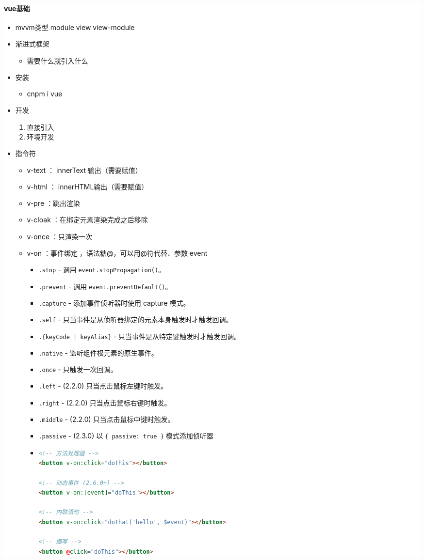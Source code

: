 #### vue基础

- mvvm类型  module view view-module
  
- 渐进式框架
  
  - 需要什么就引入什么
  
- 安装

  - cnpm i vue 

- 开发

  1.  直接引入
  2.   环境开发

- 指令符

  - v-text ： innerText 输出（需要赋值）

  - v-html ： innerHTML输出（需要赋值）

  - v-pre ：跳出渲染  

  - v-cloak ：在绑定元素渲染完成之后移除

  - v-once ：只渲染一次

  - v-on ：事件绑定 ，语法糖@，可以用@符代替、参数  event

    - `.stop` - 调用 `event.stopPropagation()`。

    - `.prevent` - 调用 `event.preventDefault()`。

    - `.capture` - 添加事件侦听器时使用 capture 模式。

    - `.self` - 只当事件是从侦听器绑定的元素本身触发时才触发回调。

    - `.{keyCode | keyAlias}` - 只当事件是从特定键触发时才触发回调。

    - `.native` - 监听组件根元素的原生事件。

    - `.once` - 只触发一次回调。

    - `.left` - (2.2.0) 只当点击鼠标左键时触发。

    - `.right` - (2.2.0) 只当点击鼠标右键时触发。

    - `.middle` - (2.2.0) 只当点击鼠标中键时触发。

    - `.passive` - (2.3.0) 以 `{ passive: true }` 模式添加侦听器

    - ```html
      <!-- 方法处理器 -->
      <button v-on:click="doThis"></button>
      
      <!-- 动态事件 (2.6.0+) -->
      <button v-on:[event]="doThis"></button>
      
      <!-- 内联语句 -->
      <button v-on:click="doThat('hello', $event)"></button>
      
      <!-- 缩写 -->
      <button @click="doThis"></button>
      